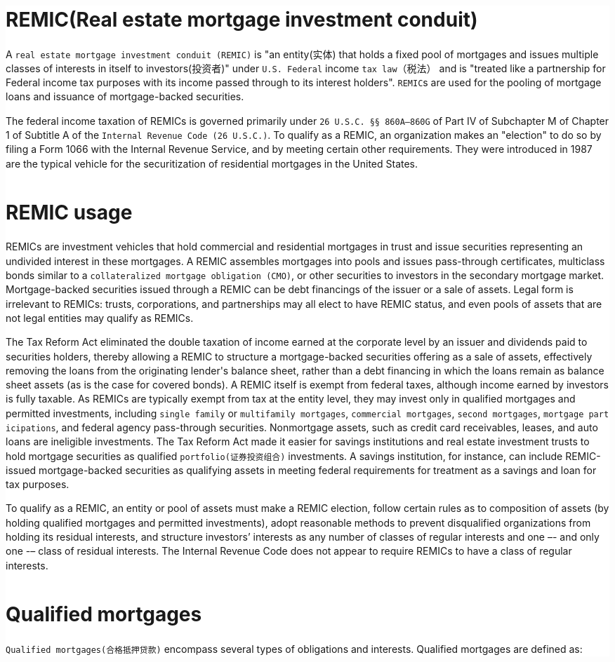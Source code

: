 # REMIC(Real estate mortgage investment conduit)


A `real estate mortgage investment conduit (REMIC)` is "an entity(实体) that holds a fixed pool of mortgages and issues multiple classes of interests in itself to investors(投资者)" under `U.S. Federal` income `tax law`（税法） and is "treated like a partnership for Federal income tax purposes with its income passed through to its interest holders". `REMIC`s are used for the pooling of mortgage loans and issuance of mortgage-backed securities.

The federal income taxation of REMICs is governed primarily under `26 U.S.C. §§ 860A–860G` of Part IV of Subchapter M of Chapter 1 of Subtitle A of the `Internal Revenue Code (26 U.S.C.)`. To qualify as a REMIC, an organization makes an "election" to do so by filing a Form 1066 with the Internal Revenue Service, and by meeting certain other requirements. They were introduced in 1987 are the typical vehicle for the securitization of residential mortgages in the United States.
  

# REMIC usage

REMICs are investment vehicles that hold commercial and residential mortgages in trust and issue securities representing an undivided interest in these mortgages. A REMIC assembles mortgages into pools and issues pass-through certificates, multiclass bonds similar to a `collateralized mortgage obligation (CMO)`, or other securities to investors in the secondary mortgage market. Mortgage-backed securities issued through a REMIC can be debt financings of the issuer or a sale of assets. Legal form is irrelevant to REMICs: trusts, corporations, and partnerships may all elect to have REMIC status, and even pools of assets that are not legal entities may qualify as REMICs.

The Tax Reform Act eliminated the double taxation of income earned at the corporate level by an issuer and dividends paid to securities holders, thereby allowing a REMIC to structure a mortgage-backed securities offering as a sale of assets, effectively removing the loans from the originating lender's balance sheet, rather than a debt financing in which the loans remain as balance sheet assets (as is the case for covered bonds). A REMIC itself is exempt from federal taxes, although income earned by investors is fully taxable. As REMICs are typically exempt from tax at the entity level, they may invest only in qualified mortgages and permitted investments, including `single family` or `multifamily mortgages`, `commercial mortgages`, `second mortgages`, `mortgage participations`, and federal agency pass-through securities. Nonmortgage assets, such as credit card receivables, leases, and auto loans are ineligible investments. The Tax Reform Act made it easier for savings institutions and real estate investment trusts to hold mortgage securities as qualified `portfolio(证券投资组合)` investments. A savings institution, for instance, can include REMIC-issued mortgage-backed securities as qualifying assets in meeting federal requirements for treatment as a savings and loan for tax purposes.

To qualify as a REMIC, an entity or pool of assets must make a REMIC election, follow certain rules as to composition of assets (by holding qualified mortgages and permitted investments), adopt reasonable methods to prevent disqualified organizations from holding its residual interests, and structure investors’ interests as any number of classes of regular interests and one –- and only one -– class of residual interests. The Internal Revenue Code does not appear to require REMICs to have a class of regular interests.

# Qualified mortgages

`Qualified mortgages(合格抵押贷款)` encompass several types of obligations and interests. Qualified mortgages are defined as:
